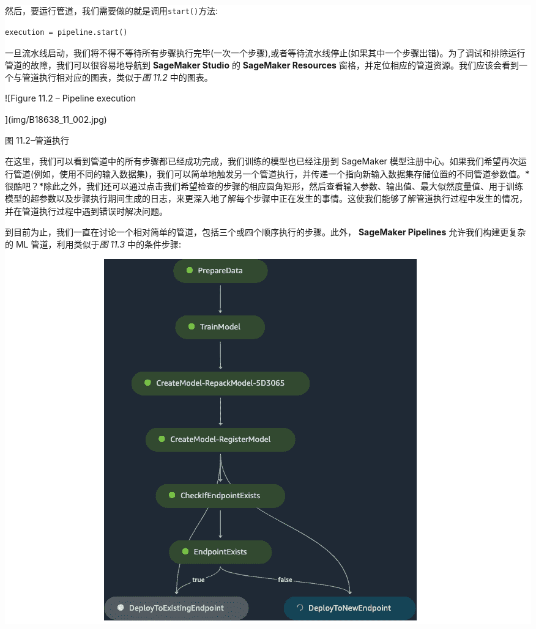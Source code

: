 
然后，要运行管道，我们需要做的就是调用`start()`方法:

```
execution = pipeline.start()
```

一旦流水线启动，我们将不得不等待所有步骤执行完毕(一次一个步骤),或者等待流水线停止(如果其中一个步骤出错)。为了调试和排除运行管道的故障，我们可以很容易地导航到 **SageMaker Studio** 的 **SageMaker Resources** 窗格，并定位相应的管道资源。我们应该会看到一个与管道执行相对应的图表，类似于*图 11.2* 中的图表。

![Figure 11.2 – Pipeline execution

](img/B18638_11_002.jpg)

图 11.2–管道执行

在这里，我们可以看到管道中的所有步骤都已经成功完成，我们训练的模型也已经注册到 SageMaker 模型注册中心。如果我们希望再次运行管道(例如，使用不同的输入数据集)，我们可以简单地触发另一个管道执行，并传递一个指向新输入数据集存储位置的不同管道参数值。*很酷吧？*除此之外，我们还可以通过点击我们希望检查的步骤的相应圆角矩形，然后查看输入参数、输出值、最大似然度量值、用于训练模型的超参数以及步骤执行期间生成的日志，来更深入地了解每个步骤中正在发生的事情。这使我们能够了解管道执行过程中发生的情况，并在管道执行过程中遇到错误时解决问题。

到目前为止，我们一直在讨论一个相对简单的管道，包括三个或四个顺序执行的步骤。此外， **SageMaker Pipelines** 允许我们构建更复杂的 ML 管道，利用类似于*图 11.3* 中的条件步骤:

![](img/B18638_11_003.jpg)
